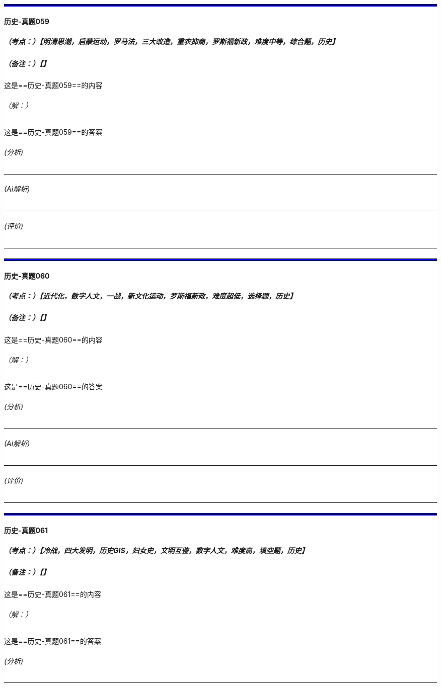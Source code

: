 
<hr style="background-color: blue; border-top: 4px double #000; margin: 20px 0;">

#### 历史-真题059
##### （考点：）【明清思潮，启蒙运动，罗马法，三大改造，重农抑商，罗斯福新政，难度中等，综合题，历史】
##### （备注：）【】
这是==历史-真题059==的内容

###### （解：）
这是==历史-真题059==的答案


###### (分析)
---

###### (Ai解析)
---

###### (评价)
---


<hr style="background-color: blue; border-top: 4px double #000; margin: 20px 0;">

#### 历史-真题060
##### （考点：）【近代化，数字人文，一战，新文化运动，罗斯福新政，难度超低，选择题，历史】
##### （备注：）【】
这是==历史-真题060==的内容

###### （解：）
这是==历史-真题060==的答案


###### (分析)
---

###### (Ai解析)
---

###### (评价)
---


<hr style="background-color: blue; border-top: 4px double #000; margin: 20px 0;">

#### 历史-真题061
##### （考点：）【冷战，四大发明，历史GIS，妇女史，文明互鉴，数字人文，难度高，填空题，历史】
##### （备注：）【】
这是==历史-真题061==的内容

###### （解：）
这是==历史-真题061==的答案


###### (分析)
---
